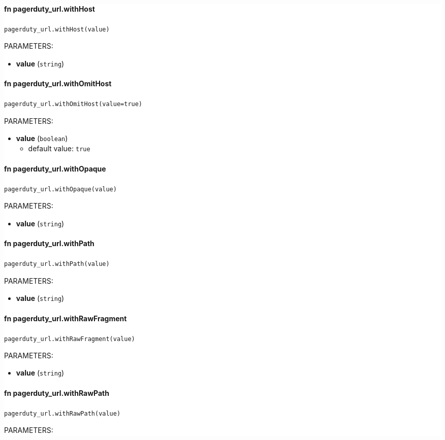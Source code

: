 
#### fn pagerduty_url.withHost

```jsonnet
pagerduty_url.withHost(value)
```

PARAMETERS:

* **value** (`string`)


#### fn pagerduty_url.withOmitHost

```jsonnet
pagerduty_url.withOmitHost(value=true)
```

PARAMETERS:

* **value** (`boolean`)
   - default value: `true`


#### fn pagerduty_url.withOpaque

```jsonnet
pagerduty_url.withOpaque(value)
```

PARAMETERS:

* **value** (`string`)


#### fn pagerduty_url.withPath

```jsonnet
pagerduty_url.withPath(value)
```

PARAMETERS:

* **value** (`string`)


#### fn pagerduty_url.withRawFragment

```jsonnet
pagerduty_url.withRawFragment(value)
```

PARAMETERS:

* **value** (`string`)


#### fn pagerduty_url.withRawPath

```jsonnet
pagerduty_url.withRawPath(value)
```

PARAMETERS:
